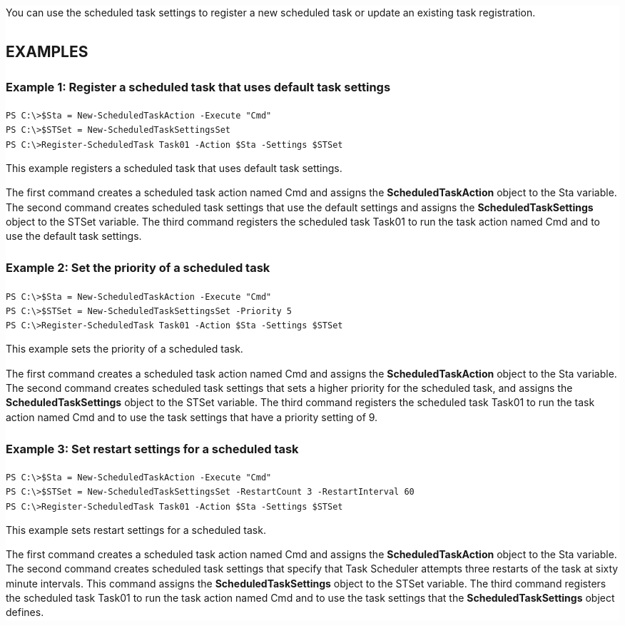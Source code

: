You can use the scheduled task settings to register a new scheduled task or update an existing task registration.

## EXAMPLES

### Example 1: Register a scheduled task that uses default task settings
```
PS C:\>$Sta = New-ScheduledTaskAction -Execute "Cmd"
PS C:\>$STSet = New-ScheduledTaskSettingsSet
PS C:\>Register-ScheduledTask Task01 -Action $Sta -Settings $STSet
```

This example registers a scheduled task that uses default task settings.

The first command creates a scheduled task action named Cmd and assigns the **ScheduledTaskAction** object to the Sta variable.
The second command creates scheduled task settings that use the default settings and assigns the **ScheduledTaskSettings** object to the STSet variable.
The third command registers the scheduled task Task01 to run the task action named Cmd and to use the default task settings.

### Example 2: Set the priority of a scheduled task
```
PS C:\>$Sta = New-ScheduledTaskAction -Execute "Cmd"
PS C:\>$STSet = New-ScheduledTaskSettingsSet -Priority 5
PS C:\>Register-ScheduledTask Task01 -Action $Sta -Settings $STSet
```

This example sets the priority of a scheduled task.

The first command creates a scheduled task action named Cmd and assigns the **ScheduledTaskAction** object to the Sta variable.
The second command creates scheduled task settings that sets a higher priority for the scheduled task, and assigns the **ScheduledTaskSettings** object to the STSet variable.
The third command registers the scheduled task Task01 to run the task action named Cmd and to use the task settings that have a priority setting of 9.

### Example 3: Set restart settings for a scheduled task
```
PS C:\>$Sta = New-ScheduledTaskAction -Execute "Cmd"
PS C:\>$STSet = New-ScheduledTaskSettingsSet -RestartCount 3 -RestartInterval 60
PS C:\>Register-ScheduledTask Task01 -Action $Sta -Settings $STSet
```

This example sets restart settings for a scheduled task.

The first command creates a scheduled task action named Cmd and assigns the **ScheduledTaskAction** object to the Sta variable.
The second command creates scheduled task settings that specify that Task Scheduler attempts three restarts of the task at sixty minute intervals. This command assigns the **ScheduledTaskSettings** object to the STSet variable.
The third command registers the scheduled task Task01 to run the task action named Cmd and to use the task settings that the **ScheduledTaskSettings** object defines.
